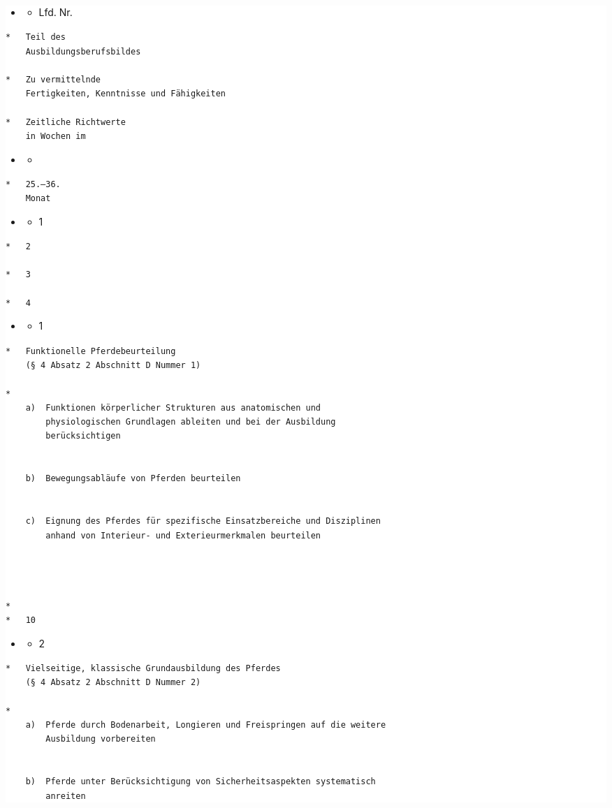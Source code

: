 
*    *   Lfd.
        Nr.

    *   Teil des
        Ausbildungsberufsbildes

    *   Zu vermittelnde
        Fertigkeiten, Kenntnisse und Fähigkeiten

    *   Zeitliche Richtwerte
        in Wochen im


*    *
    *   25.–36.
        Monat


*    *   1

    *   2

    *   3

    *   4


*    *   1

    *   Funktionelle Pferdebeurteilung
        (§ 4 Absatz 2 Abschnitt D Nummer 1)

    *
        a)  Funktionen körperlicher Strukturen aus anatomischen und
            physiologischen Grundlagen ableiten und bei der Ausbildung
            berücksichtigen


        b)  Bewegungsabläufe von Pferden beurteilen


        c)  Eignung des Pferdes für spezifische Einsatzbereiche und Disziplinen
            anhand von Interieur- und Exterieurmerkmalen beurteilen




    *
    *   10


*    *   2

    *   Vielseitige, klassische Grundausbildung des Pferdes
        (§ 4 Absatz 2 Abschnitt D Nummer 2)

    *
        a)  Pferde durch Bodenarbeit, Longieren und Freispringen auf die weitere
            Ausbildung vorbereiten


        b)  Pferde unter Berücksichtigung von Sicherheitsaspekten systematisch
            anreiten
